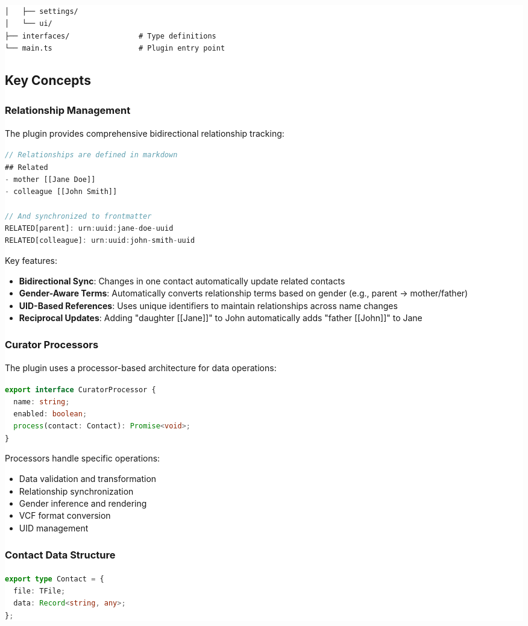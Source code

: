 ```
│   ├── settings/
│   └── ui/
├── interfaces/                # Type definitions
└── main.ts                    # Plugin entry point
```

## Key Concepts

### Relationship Management

The plugin provides comprehensive bidirectional relationship tracking:

```typescript
// Relationships are defined in markdown
## Related
- mother [[Jane Doe]]
- colleague [[John Smith]]

// And synchronized to frontmatter
RELATED[parent]: urn:uuid:jane-doe-uuid
RELATED[colleague]: urn:uuid:john-smith-uuid
```

Key features:
- **Bidirectional Sync**: Changes in one contact automatically update related contacts
- **Gender-Aware Terms**: Automatically converts relationship terms based on gender (e.g., parent → mother/father)
- **UID-Based References**: Uses unique identifiers to maintain relationships across name changes
- **Reciprocal Updates**: Adding "daughter [[Jane]]" to John automatically adds "father [[John]]" to Jane

### Curator Processors

The plugin uses a processor-based architecture for data operations:

```typescript
export interface CuratorProcessor {
  name: string;
  enabled: boolean;
  process(contact: Contact): Promise<void>;
}
```

Processors handle specific operations:
- Data validation and transformation
- Relationship synchronization
- Gender inference and rendering
- VCF format conversion
- UID management

### Contact Data Structure

```typescript
export type Contact = {
  file: TFile;
  data: Record<string, any>;
};
```
